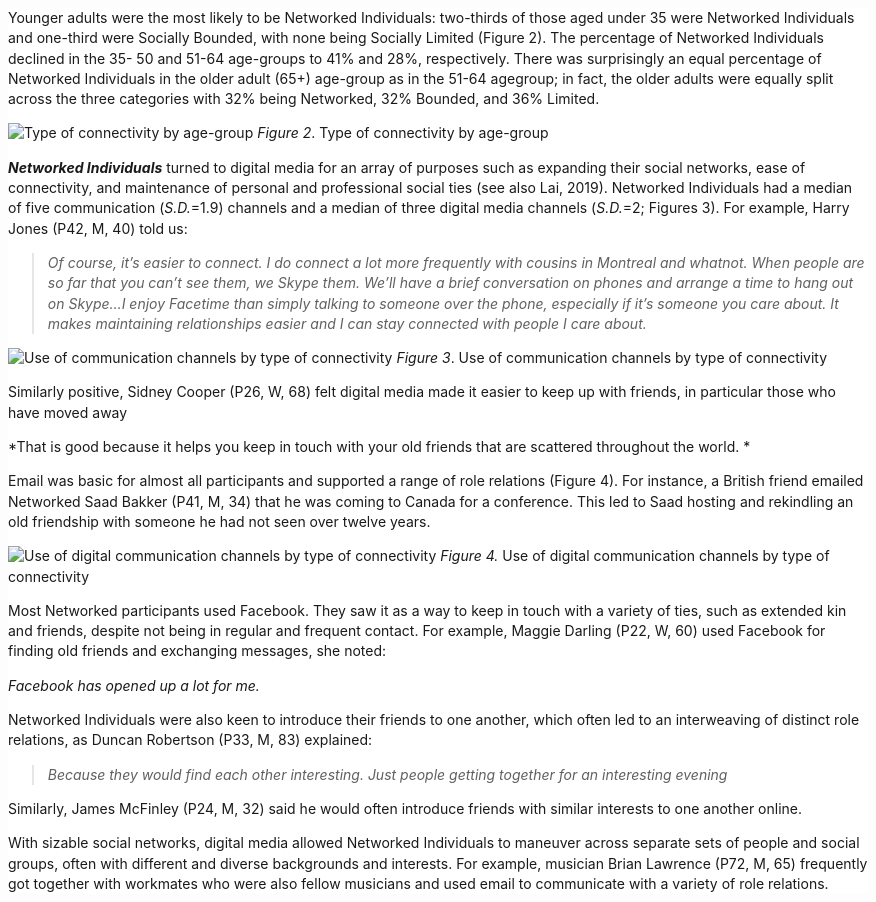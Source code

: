 Younger adults were the most likely to be Networked Individuals: two-thirds of those aged under 35 were Networked Individuals and one-third were Socially Bounded, with none being Socially Limited (Figure 2). The percentage of Networked Individuals declined in the 35- 50 and 51-64 age-groups to 41% and 28%, respectively. There was surprisingly an equal percentage of Networked Individuals in the older adult (65+) age-group as in the 51-64 agegroup; in fact, the older adults were equally split across the three categories with 32% being Networked, 32% Bounded, and 36% Limited.

![Type of connectivity by age-group](https://statics.bsafes.com/images/papers/the-networked-question-in-the-digital-era-how-do-networked-bounded-and-limited-individuals-connect-at-different-stages-in-the-life-course-Fig-2.png)
*Figure 2*. Type of connectivity by age-group

***Networked Individuals*** turned to digital media for an array of purposes such as expanding their social networks, ease of connectivity, and maintenance of personal and professional social ties (see also Lai, 2019). Networked Individuals had a median of five communication (*S.D.*=1.9) channels and a median of three digital media channels (*S.D.*=2; Figures 3). For example, Harry Jones (P42, M, 40) told us:

> *Of course, it’s easier to connect. I do connect a lot more frequently with cousins in Montreal and whatnot. When people are so far that you can’t see them, we Skype them. We’ll have a brief conversation on phones and arrange a time to hang out on Skype…I enjoy Facetime than simply talking to someone over the phone, especially if it’s someone you care about. It makes maintaining relationships easier and I can stay connected with people I care about.*

![Use of communication channels by type of connectivity](https://statics.bsafes.com/images/papers/the-networked-question-in-the-digital-era-how-do-networked-bounded-and-limited-individuals-connect-at-different-stages-in-the-life-course-Fig-3.png)
*Figure 3*. Use of communication channels by type of connectivity

Similarly positive, Sidney Cooper (P26, W, 68) felt digital media made it easier to keep up with friends, in particular those who have moved away

*That is good because it helps you keep in touch with your old friends that are scattered throughout the world. *

Email was basic for almost all participants and supported a range of role relations (Figure 4). For instance, a British friend emailed Networked Saad Bakker (P41, M, 34) that he was coming to Canada for a conference. This led to Saad hosting and rekindling an old friendship with someone he had not seen over twelve years.

![Use of digital communication channels by type of connectivity](https://statics.bsafes.com/images/papers/the-networked-question-in-the-digital-era-how-do-networked-bounded-and-limited-individuals-connect-at-different-stages-in-the-life-course-Fig-4.png)
*Figure 4.* Use of digital communication channels by type of connectivity

Most Networked participants used Facebook. They saw it as a way to keep in touch with a variety of ties, such as extended kin and friends, despite not being in regular and frequent contact. For example, Maggie Darling (P22, W, 60) used Facebook for finding old friends and exchanging messages, she noted:

*Facebook has opened up a lot for me.*

Networked Individuals were also keen to introduce their friends to one another, which often led to an interweaving of distinct role relations, as Duncan Robertson (P33, M, 83) explained:

> *Because they would find each other interesting. Just people getting together for an interesting evening*

Similarly, James McFinley (P24, M, 32) said he would often introduce friends with similar interests to one another online.

With sizable social networks, digital media allowed Networked Individuals to maneuver across separate sets of people and social groups, often with different and diverse backgrounds and interests. For example, musician Brian Lawrence (P72, M, 65) frequently got together with workmates who were also fellow musicians and used email to communicate with a variety of role relations.

